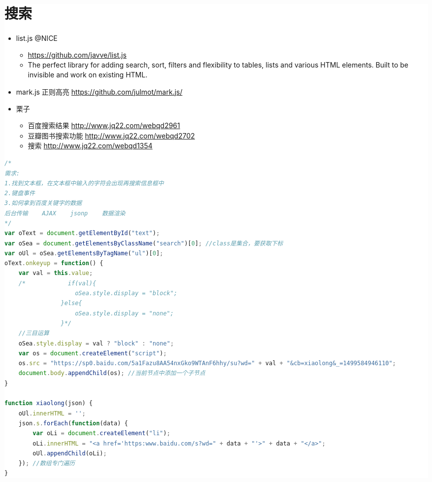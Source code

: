 
# 搜索

- list.js @NICE 
    - <https://github.com/javve/list.js>
    - The perfect library for adding search, sort, filters and flexibility to tables, lists and various HTML elements. Built to be invisible and work on existing HTML.

- mark.js 正则高亮 <https://github.com/julmot/mark.js/>

- 栗子

  - 百度搜索结果 <http://www.jq22.com/webqd2961>
  - 豆瓣图书搜索功能 <http://www.jq22.com/webqd2702>
  - 搜索 <http://www.jq22.com/webqd1354>

```javascript
/*
需求:
1.找到文本框，在文本框中输入的字符会出现再搜索信息框中
2.键盘事件
3.如何拿到百度关键字的数据
后台传输    AJAX    jsonp    数据渲染
*/
var oText = document.getElementById("text");
var oSea = document.getElementsByClassName("search")[0]; //class是集合，要获取下标
var oUl = oSea.getElementsByTagName("ul")[0];
oText.onkeyup = function() {
    var val = this.value;
    /*            if(val){
                    oSea.style.display = "block";
                }else{
                    oSea.style.display = "none";                
                }*/
    //三目运算
    oSea.style.display = val ? "block" : "none";
    var os = document.createElement("script");
    os.src = "https://sp0.baidu.com/5a1Fazu8AA54nxGko9WTAnF6hhy/su?wd=" + val + "&cb=xiaolong&_=1499584946110";
    document.body.appendChild(os); //当前节点中添加一个子节点
}

function xiaolong(json) {
    oUl.innerHTML = '';
    json.s.forEach(function(data) {
        var oLi = document.createElement("li");
        oLi.innerHTML = "<a href='https:www.baidu.com/s?wd=" + data + "'>" + data + "</a>";
        oUl.appendChild(oLi);
    }); //数组专门遍历
}
```


